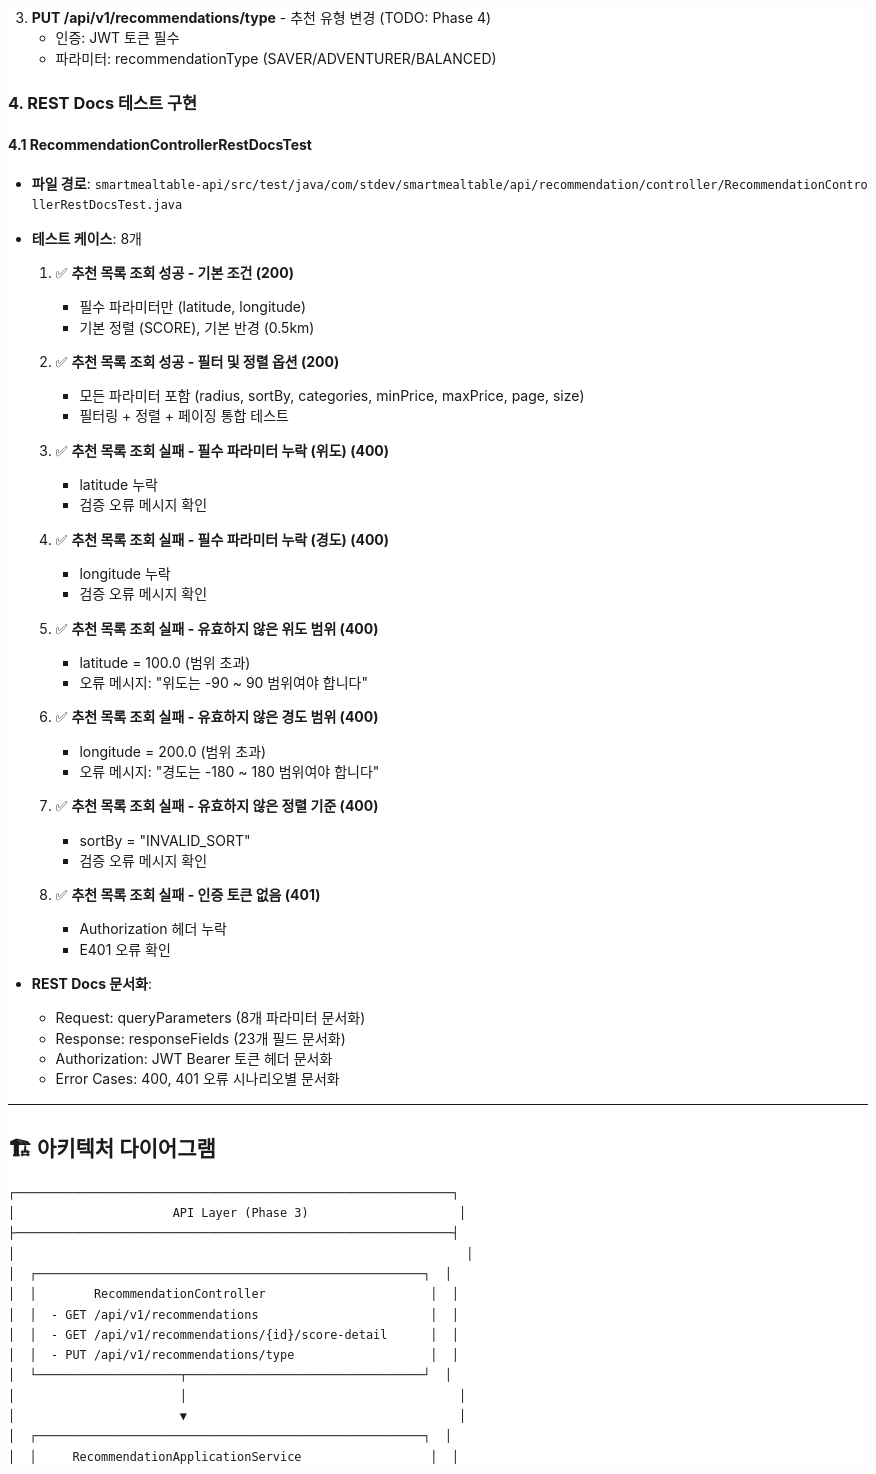   3. **PUT /api/v1/recommendations/type** - 추천 유형 변경 (TODO: Phase 4)
     - 인증: JWT 토큰 필수
     - 파라미터: recommendationType (SAVER/ADVENTURER/BALANCED)

### 4. REST Docs 테스트 구현

#### 4.1 RecommendationControllerRestDocsTest
- **파일 경로**: `smartmealtable-api/src/test/java/com/stdev/smartmealtable/api/recommendation/controller/RecommendationControllerRestDocsTest.java`
- **테스트 케이스**: 8개
  1. ✅ **추천 목록 조회 성공 - 기본 조건 (200)**
     - 필수 파라미터만 (latitude, longitude)
     - 기본 정렬 (SCORE), 기본 반경 (0.5km)
  
  2. ✅ **추천 목록 조회 성공 - 필터 및 정렬 옵션 (200)**
     - 모든 파라미터 포함 (radius, sortBy, categories, minPrice, maxPrice, page, size)
     - 필터링 + 정렬 + 페이징 통합 테스트
  
  3. ✅ **추천 목록 조회 실패 - 필수 파라미터 누락 (위도) (400)**
     - latitude 누락
     - 검증 오류 메시지 확인
  
  4. ✅ **추천 목록 조회 실패 - 필수 파라미터 누락 (경도) (400)**
     - longitude 누락
     - 검증 오류 메시지 확인
  
  5. ✅ **추천 목록 조회 실패 - 유효하지 않은 위도 범위 (400)**
     - latitude = 100.0 (범위 초과)
     - 오류 메시지: "위도는 -90 ~ 90 범위여야 합니다"
  
  6. ✅ **추천 목록 조회 실패 - 유효하지 않은 경도 범위 (400)**
     - longitude = 200.0 (범위 초과)
     - 오류 메시지: "경도는 -180 ~ 180 범위여야 합니다"
  
  7. ✅ **추천 목록 조회 실패 - 유효하지 않은 정렬 기준 (400)**
     - sortBy = "INVALID_SORT"
     - 검증 오류 메시지 확인
  
  8. ✅ **추천 목록 조회 실패 - 인증 토큰 없음 (401)**
     - Authorization 헤더 누락
     - E401 오류 확인

- **REST Docs 문서화**:
  - Request: queryParameters (8개 파라미터 문서화)
  - Response: responseFields (23개 필드 문서화)
  - Authorization: JWT Bearer 토큰 헤더 문서화
  - Error Cases: 400, 401 오류 시나리오별 문서화

---

## 🏗️ 아키텍처 다이어그램

```
┌─────────────────────────────────────────────────────────────┐
│                      API Layer (Phase 3)                     │
├─────────────────────────────────────────────────────────────┤
│                                                               │
│  ┌──────────────────────────────────────────────────────┐  │
│  │        RecommendationController                       │  │
│  │  - GET /api/v1/recommendations                        │  │
│  │  - GET /api/v1/recommendations/{id}/score-detail      │  │
│  │  - PUT /api/v1/recommendations/type                   │  │
│  └────────────────────┬─────────────────────────────────┘  │
│                       │                                      │
│                       ▼                                      │
│  ┌──────────────────────────────────────────────────────┐  │
│  │     RecommendationApplicationService                  │  │
```